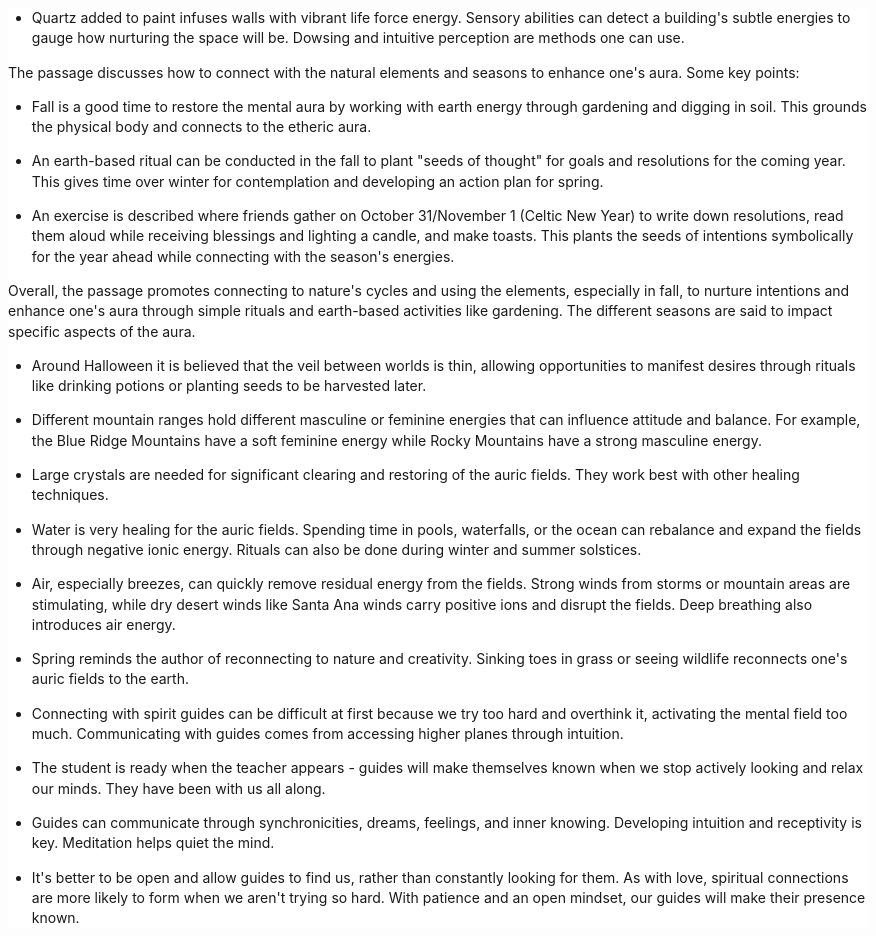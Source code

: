 - Quartz added to paint infuses walls with vibrant life force energy. Sensory abilities can detect a building's subtle energies to gauge how nurturing the space will be. Dowsing and intuitive perception are methods one can use.

 

The passage discusses how to connect with the natural elements and seasons to enhance one's aura. Some key points:

- Fall is a good time to restore the mental aura by working with earth energy through gardening and digging in soil. This grounds the physical body and connects to the etheric aura. 

- An earth-based ritual can be conducted in the fall to plant "seeds of thought" for goals and resolutions for the coming year. This gives time over winter for contemplation and developing an action plan for spring. 

- An exercise is described where friends gather on October 31/November 1 (Celtic New Year) to write down resolutions, read them aloud while receiving blessings and lighting a candle, and make toasts. This plants the seeds of intentions symbolically for the year ahead while connecting with the season's energies.

Overall, the passage promotes connecting to nature's cycles and using the elements, especially in fall, to nurture intentions and enhance one's aura through simple rituals and earth-based activities like gardening. The different seasons are said to impact specific aspects of the aura.

 

- Around Halloween it is believed that the veil between worlds is thin, allowing opportunities to manifest desires through rituals like drinking potions or planting seeds to be harvested later. 

- Different mountain ranges hold different masculine or feminine energies that can influence attitude and balance. For example, the Blue Ridge Mountains have a soft feminine energy while Rocky Mountains have a strong masculine energy. 

- Large crystals are needed for significant clearing and restoring of the auric fields. They work best with other healing techniques.

- Water is very healing for the auric fields. Spending time in pools, waterfalls, or the ocean can rebalance and expand the fields through negative ionic energy. Rituals can also be done during winter and summer solstices. 

- Air, especially breezes, can quickly remove residual energy from the fields. Strong winds from storms or mountain areas are stimulating, while dry desert winds like Santa Ana winds carry positive ions and disrupt the fields. Deep breathing also introduces air energy. 

- Spring reminds the author of reconnecting to nature and creativity. Sinking toes in grass or seeing wildlife reconnects one's auric fields to the earth.

 

- Connecting with spirit guides can be difficult at first because we try too hard and overthink it, activating the mental field too much. Communicating with guides comes from accessing higher planes through intuition. 

- The student is ready when the teacher appears - guides will make themselves known when we stop actively looking and relax our minds. They have been with us all along. 

- Guides can communicate through synchronicities, dreams, feelings, and inner knowing. Developing intuition and receptivity is key. Meditation helps quiet the mind. 

- It's better to be open and allow guides to find us, rather than constantly looking for them. As with love, spiritual connections are more likely to form when we aren't trying so hard. With patience and an open mindset, our guides will make their presence known.
